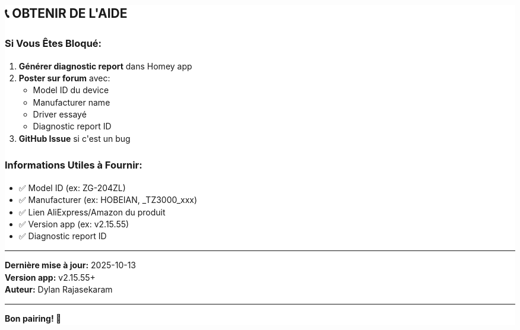 ## 📞 OBTENIR DE L'AIDE

### Si Vous Êtes Bloqué:

1. **Générer diagnostic report** dans Homey app
2. **Poster sur forum** avec:
   - Model ID du device
   - Manufacturer name
   - Driver essayé
   - Diagnostic report ID
3. **GitHub Issue** si c'est un bug

### Informations Utiles à Fournir:

- ✅ Model ID (ex: ZG-204ZL)
- ✅ Manufacturer (ex: HOBEIAN, _TZ3000_xxx)
- ✅ Lien AliExpress/Amazon du produit
- ✅ Version app (ex: v2.15.55)
- ✅ Diagnostic report ID

---

**Dernière mise à jour:** 2025-10-13  
**Version app:** v2.15.55+  
**Auteur:** Dylan Rajasekaram

---

**Bon pairing! 🎉**
